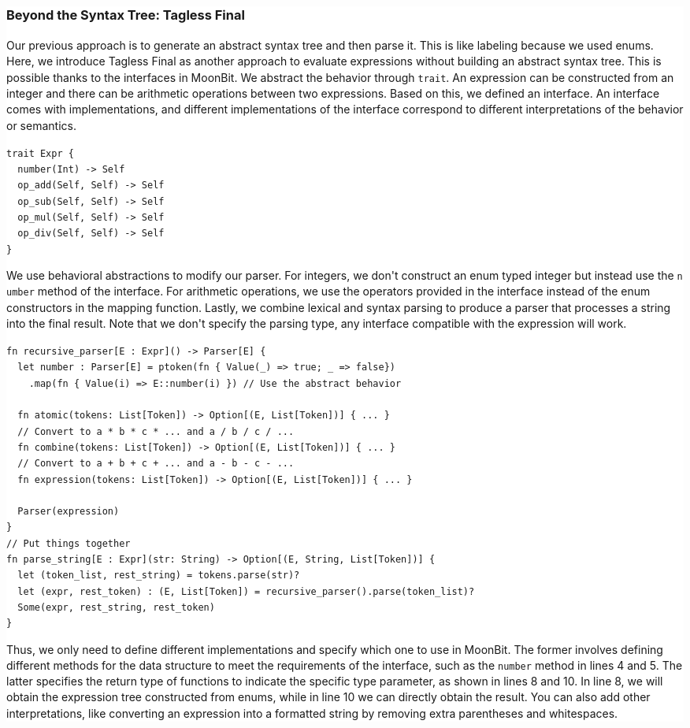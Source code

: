 ### Beyond the Syntax Tree: Tagless Final

Our previous approach is to generate an abstract syntax tree and then parse it. This is like labeling because we used enums. Here, we introduce Tagless Final as another approach to evaluate expressions without building an abstract syntax tree. This is possible thanks to the interfaces in MoonBit. We abstract the behavior through `trait`. An expression can be constructed from an integer and there can be arithmetic operations between two expressions. Based on this, we defined an interface. An interface comes with implementations, and different implementations of the interface correspond to different interpretations of the behavior or semantics.

```moonbit
trait Expr {
  number(Int) -> Self
  op_add(Self, Self) -> Self
  op_sub(Self, Self) -> Self
  op_mul(Self, Self) -> Self
  op_div(Self, Self) -> Self
}
```

We use behavioral abstractions to modify our parser. For integers, we don't construct an enum typed integer but instead use the `number` method of the interface. For arithmetic operations, we use the operators provided in the interface instead of the enum constructors in the mapping function. Lastly, we combine lexical and syntax parsing to produce a parser that processes a string into the final result. Note that we don't specify the parsing type, any interface compatible with the expression will work.

```moonbit no-check
fn recursive_parser[E : Expr]() -> Parser[E] {
  let number : Parser[E] = ptoken(fn { Value(_) => true; _ => false})
    .map(fn { Value(i) => E::number(i) }) // Use the abstract behavior

  fn atomic(tokens: List[Token]) -> Option[(E, List[Token])] { ... }
  // Convert to a * b * c * ... and a / b / c / ...
  fn combine(tokens: List[Token]) -> Option[(E, List[Token])] { ... }
  // Convert to a + b + c + ... and a - b - c - ...
  fn expression(tokens: List[Token]) -> Option[(E, List[Token])] { ... }

  Parser(expression)
}
// Put things together
fn parse_string[E : Expr](str: String) -> Option[(E, String, List[Token])] {
  let (token_list, rest_string) = tokens.parse(str)?
  let (expr, rest_token) : (E, List[Token]) = recursive_parser().parse(token_list)?
  Some(expr, rest_string, rest_token)
}
```

Thus, we only need to define different implementations and specify which one to use in MoonBit. The former involves defining different methods for the data structure to meet the requirements of the interface, such as the `number` method in lines 4 and 5. The latter specifies the return type of functions to indicate the specific type parameter, as shown in lines 8 and 10. In line 8, we will obtain the expression tree constructed from enums, while in line 10 we can directly obtain the result. You can also add other interpretations, like converting an expression into a formatted string by removing extra parentheses and whitespaces.
